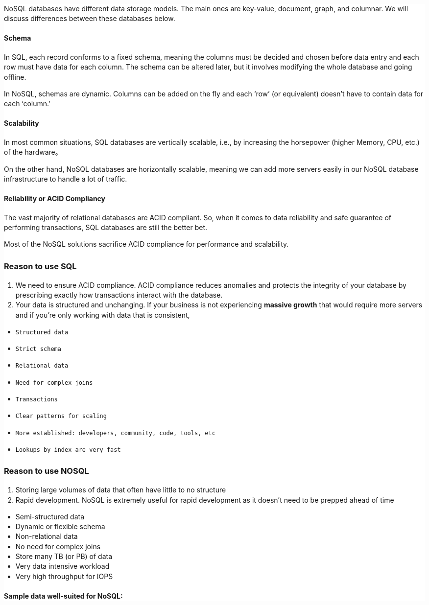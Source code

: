 NoSQL databases have different data storage models. The main ones are key-value, document, graph, and columnar. We will discuss differences between these databases below.
#### Schema
 In SQL, each record conforms to a fixed schema, meaning the columns must be decided and chosen before data entry and each row must have data for each column. The schema can be altered later, but it involves modifying the whole database and going offline.

In NoSQL, schemas are dynamic. Columns can be added on the fly and each ‘row’ (or equivalent) doesn’t have to contain data for each ‘column.’

#### Scalability
In most common situations, SQL databases are vertically scalable, i.e., by increasing the horsepower (higher Memory, CPU, etc.) of the hardware。

On the other hand, NoSQL databases are horizontally scalable, meaning we can add more servers easily in our NoSQL database infrastructure to handle a lot of traffic. 

#### Reliability or ACID Compliancy 
The vast majority of relational databases are ACID compliant. So, when it comes to data reliability and safe guarantee of performing transactions, SQL databases are still the better bet.

Most of the NoSQL solutions sacrifice ACID compliance for performance and scalability.

### Reason to use SQL
1. We need to ensure ACID compliance. ACID compliance reduces anomalies and protects the integrity of your database by prescribing exactly how transactions interact with the database.
2. Your data is structured and unchanging. If your business is not experiencing **massive growth** that would require more servers and if you’re only working with data that is consistent,


*     Structured data
*     Strict schema
*     Relational data
*     Need for complex joins
*     Transactions
*     Clear patterns for scaling
*     More established: developers, community, code, tools, etc
*     Lookups by index are very fast

### Reason to use NOSQL
1. Storing large volumes of data that often have little to no structure
2. Rapid development. NoSQL is extremely useful for rapid development as it doesn’t need to be prepped ahead of time


* Semi-structured data
* Dynamic or flexible schema
* Non-relational data
* No need for complex joins
* Store many TB (or PB) of data
* Very data intensive workload
* Very high throughput for IOPS

#### Sample data well-suited for NoSQL:
